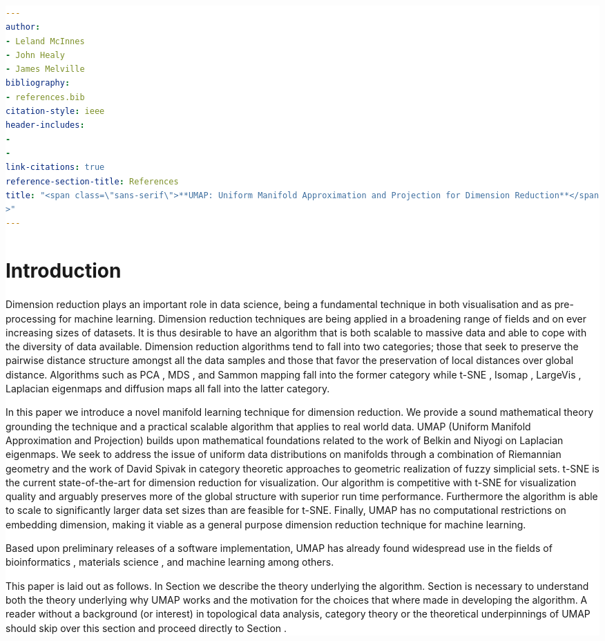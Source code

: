 ```yaml
---
author:
- Leland McInnes
- John Healy
- James Melville
bibliography:
- references.bib
citation-style: ieee
header-includes:
- 
- 
link-citations: true
reference-section-title: References
title: "<span class=\"sans-serif\">**UMAP: Uniform Manifold Approximation and Projection for Dimension Reduction**</span>"
---
```






# Introduction

Dimension reduction plays an important role in data science, being a fundamental technique in both visualisation and as pre-processing for machine learning. Dimension reduction techniques are being applied in a broadening range of fields and on ever increasing sizes of datasets. It is thus desirable to have an algorithm that is both scalable to massive data and able to cope with the diversity of data available. Dimension reduction algorithms tend to fall into two categories; those that seek to preserve the pairwise distance structure amongst all the data samples and those that favor the preservation of local distances over global distance. Algorithms such as PCA , MDS , and Sammon mapping fall into the former category while t-SNE , Isomap , LargeVis , Laplacian eigenmaps and diffusion maps all fall into the latter category.

In this paper we introduce a novel manifold learning technique for dimension reduction. We provide a sound mathematical theory grounding the technique and a practical scalable algorithm that applies to real world data. UMAP (Uniform Manifold Approximation and Projection) builds upon mathematical foundations related to the work of Belkin and Niyogi on Laplacian eigenmaps. We seek to address the issue of uniform data distributions on manifolds through a combination of Riemannian geometry and the work of David Spivak in category theoretic approaches to geometric realization of fuzzy simplicial sets. t-SNE is the current state-of-the-art for dimension reduction for visualization. Our algorithm is competitive with t-SNE for visualization quality and arguably preserves more of the global structure with superior run time performance. Furthermore the algorithm is able to scale to significantly larger data set sizes than are feasible for t-SNE. Finally, UMAP has no computational restrictions on embedding dimension, making it viable as a general purpose dimension reduction technique for machine learning.

Based upon preliminary releases of a software implementation, UMAP has already found widespread use in the fields of bioinformatics , materials science , and machine learning among others.

This paper is laid out as follows. In Section we describe the theory underlying the algorithm. Section is necessary to understand both the theory underlying why UMAP works and the motivation for the choices that where made in developing the algorithm. A reader without a background (or interest) in topological data analysis, category theory or the theoretical underpinnings of UMAP should skip over this section and proceed directly to Section .
